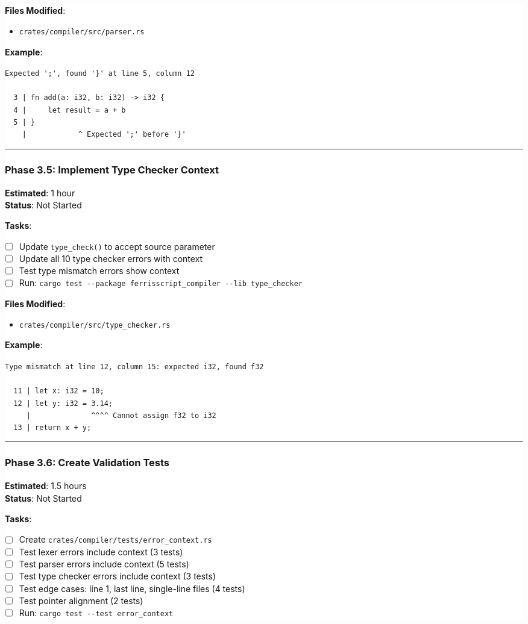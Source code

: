 **Files Modified**:
- `crates/compiler/src/parser.rs`

**Example**:
```
Expected ';', found '}' at line 5, column 12

  3 | fn add(a: i32, b: i32) -> i32 {
  4 |     let result = a + b
  5 | }
    |            ^ Expected ';' before '}'
```

---

### Phase 3.5: Implement Type Checker Context

**Estimated**: 1 hour  
**Status**: Not Started

**Tasks**:
- [ ] Update `type_check()` to accept source parameter
- [ ] Update all 10 type checker errors with context
- [ ] Test type mismatch errors show context
- [ ] Run: `cargo test --package ferrisscript_compiler --lib type_checker`

**Files Modified**:
- `crates/compiler/src/type_checker.rs`

**Example**:
```
Type mismatch at line 12, column 15: expected i32, found f32

  11 | let x: i32 = 10;
  12 | let y: i32 = 3.14;
     |              ^^^^ Cannot assign f32 to i32
  13 | return x + y;
```

---

### Phase 3.6: Create Validation Tests

**Estimated**: 1.5 hours  
**Status**: Not Started

**Tasks**:
- [ ] Create `crates/compiler/tests/error_context.rs`
- [ ] Test lexer errors include context (3 tests)
- [ ] Test parser errors include context (5 tests)
- [ ] Test type checker errors include context (3 tests)
- [ ] Test edge cases: line 1, last line, single-line files (4 tests)
- [ ] Test pointer alignment (2 tests)
- [ ] Run: `cargo test --test error_context`
